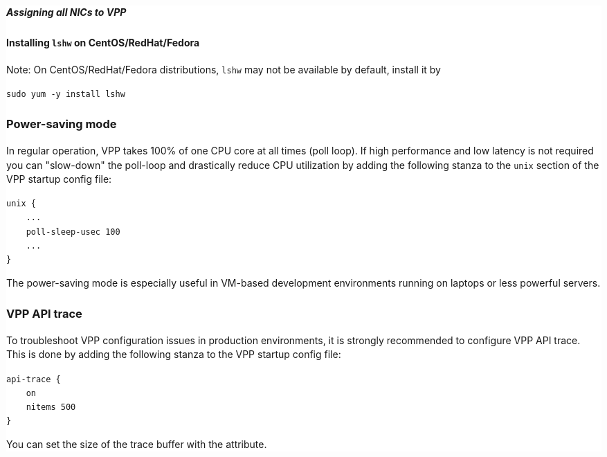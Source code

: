 ##### Assigning all NICs to VPP

#### Installing `lshw` on CentOS/RedHat/Fedora
Note: On CentOS/RedHat/Fedora distributions, `lshw` may not be available
by default, install it by
```
sudo yum -y install lshw
```

### Power-saving mode
In regular operation, VPP takes 100% of one CPU core at all times (poll loop).
If high performance and low latency is not required you can "slow-down"
the poll-loop and drastically reduce CPU utilization by adding the following 
stanza to the `unix` section of the VPP startup config file:
```
unix {
    ...
    poll-sleep-usec 100
    ...
}
```
The power-saving mode is especially useful in VM-based development environments 
running on laptops or less powerful servers. 

### VPP API trace
To troubleshoot VPP configuration issues in production environments, it is 
strongly recommended to configure VPP API trace. This is done by adding the
following stanza to the VPP startup config file:
```
api-trace {
    on
    nitems 500
}
```
You can set the size of the trace buffer with the <nitems> attribute. 

[1]: https://doc.dpdk.org/guides/linux_gsg/linux_drivers.html#linux-gsg-binding-kernel
